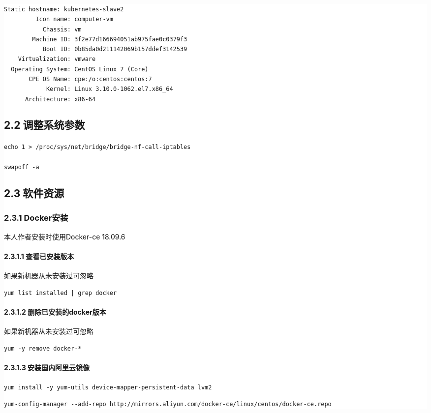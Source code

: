 ```properties
Static hostname: kubernetes-slave2
         Icon name: computer-vm
           Chassis: vm
        Machine ID: 3f2e77d166694051ab975fae0c0379f3
           Boot ID: 0b85da0d211142069b157ddef3142539
    Virtualization: vmware
  Operating System: CentOS Linux 7 (Core)
       CPE OS Name: cpe:/o:centos:centos:7
            Kernel: Linux 3.10.0-1062.el7.x86_64
      Architecture: x86-64
```



## 2.2  调整系统参数

```properties
echo 1 > /proc/sys/net/bridge/bridge-nf-call-iptables

swapoff -a
```





## 2.3 软件资源

### 2.3.1 Docker安装

本人作者安装时使用Docker-ce 18.09.6

#### 2.3.1.1 查看已安装版本

如果新机器从未安装过可忽略

```properties
yum list installed | grep docker
```

#### 2.3.1.2 删除已安装的docker版本

如果新机器从未安装过可忽略

``` properties
yum -y remove docker-*
```

#### 2.3.1.3 安装国内阿里云镜像

```properties
yum install -y yum-utils device-mapper-persistent-data lvm2
```

```properties
yum-config-manager --add-repo http://mirrors.aliyun.com/docker-ce/linux/centos/docker-ce.repo
```
